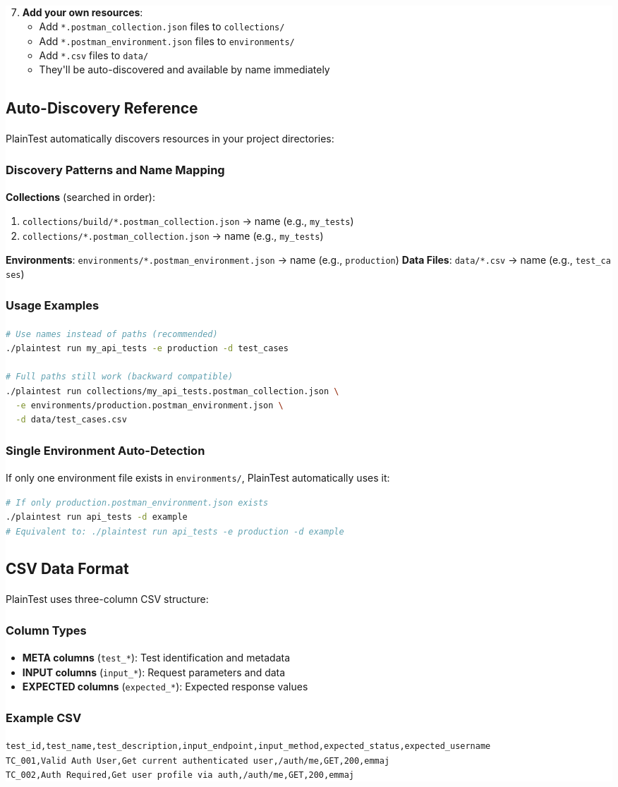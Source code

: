 7. **Add your own resources**:
   - Add `*.postman_collection.json` files to `collections/`
   - Add `*.postman_environment.json` files to `environments/`
   - Add `*.csv` files to `data/`
   - They'll be auto-discovered and available by name immediately

## Auto-Discovery Reference

PlainTest automatically discovers resources in your project directories:

### Discovery Patterns and Name Mapping

**Collections** (searched in order):
1. `collections/build/*.postman_collection.json` → name (e.g., `my_tests`)
2. `collections/*.postman_collection.json` → name (e.g., `my_tests`)

**Environments**: `environments/*.postman_environment.json` → name (e.g., `production`)
**Data Files**: `data/*.csv` → name (e.g., `test_cases`)

### Usage Examples

```bash
# Use names instead of paths (recommended)
./plaintest run my_api_tests -e production -d test_cases

# Full paths still work (backward compatible)
./plaintest run collections/my_api_tests.postman_collection.json \
  -e environments/production.postman_environment.json \
  -d data/test_cases.csv
```

### Single Environment Auto-Detection

If only one environment file exists in `environments/`, PlainTest automatically uses it:

```bash
# If only production.postman_environment.json exists
./plaintest run api_tests -d example
# Equivalent to: ./plaintest run api_tests -e production -d example
```

## CSV Data Format

PlainTest uses three-column CSV structure:

### Column Types
- **META columns** (`test_*`): Test identification and metadata
- **INPUT columns** (`input_*`): Request parameters and data
- **EXPECTED columns** (`expected_*`): Expected response values

### Example CSV
```csv
test_id,test_name,test_description,input_endpoint,input_method,expected_status,expected_username
TC_001,Valid Auth User,Get current authenticated user,/auth/me,GET,200,emmaj
TC_002,Auth Required,Get user profile via auth,/auth/me,GET,200,emmaj
```
